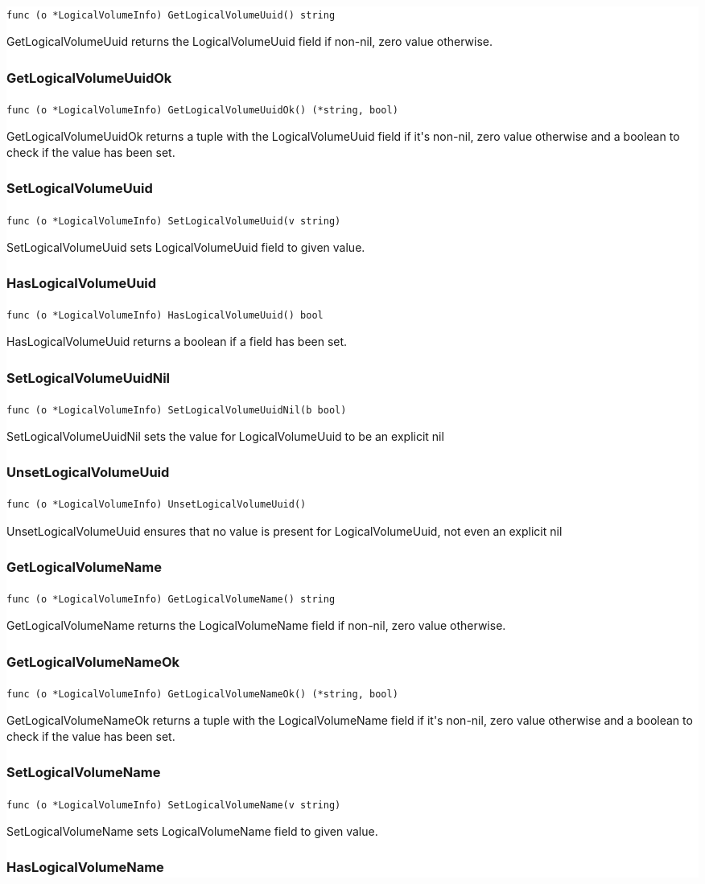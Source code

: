 `func (o *LogicalVolumeInfo) GetLogicalVolumeUuid() string`

GetLogicalVolumeUuid returns the LogicalVolumeUuid field if non-nil, zero value otherwise.

### GetLogicalVolumeUuidOk

`func (o *LogicalVolumeInfo) GetLogicalVolumeUuidOk() (*string, bool)`

GetLogicalVolumeUuidOk returns a tuple with the LogicalVolumeUuid field if it's non-nil, zero value otherwise
and a boolean to check if the value has been set.

### SetLogicalVolumeUuid

`func (o *LogicalVolumeInfo) SetLogicalVolumeUuid(v string)`

SetLogicalVolumeUuid sets LogicalVolumeUuid field to given value.

### HasLogicalVolumeUuid

`func (o *LogicalVolumeInfo) HasLogicalVolumeUuid() bool`

HasLogicalVolumeUuid returns a boolean if a field has been set.

### SetLogicalVolumeUuidNil

`func (o *LogicalVolumeInfo) SetLogicalVolumeUuidNil(b bool)`

 SetLogicalVolumeUuidNil sets the value for LogicalVolumeUuid to be an explicit nil

### UnsetLogicalVolumeUuid
`func (o *LogicalVolumeInfo) UnsetLogicalVolumeUuid()`

UnsetLogicalVolumeUuid ensures that no value is present for LogicalVolumeUuid, not even an explicit nil
### GetLogicalVolumeName

`func (o *LogicalVolumeInfo) GetLogicalVolumeName() string`

GetLogicalVolumeName returns the LogicalVolumeName field if non-nil, zero value otherwise.

### GetLogicalVolumeNameOk

`func (o *LogicalVolumeInfo) GetLogicalVolumeNameOk() (*string, bool)`

GetLogicalVolumeNameOk returns a tuple with the LogicalVolumeName field if it's non-nil, zero value otherwise
and a boolean to check if the value has been set.

### SetLogicalVolumeName

`func (o *LogicalVolumeInfo) SetLogicalVolumeName(v string)`

SetLogicalVolumeName sets LogicalVolumeName field to given value.

### HasLogicalVolumeName

